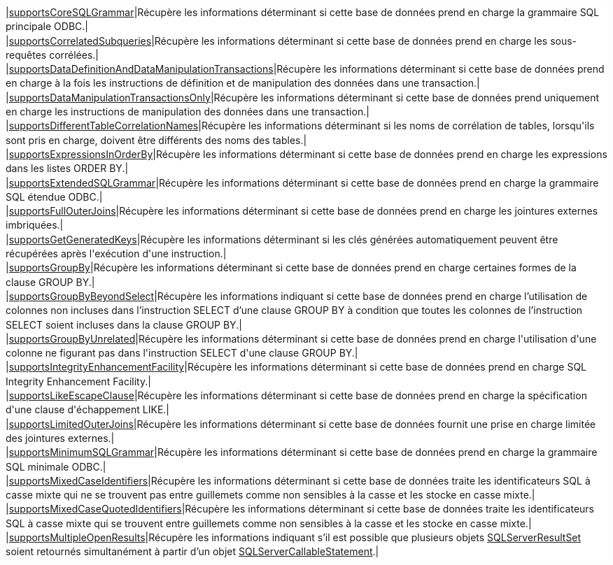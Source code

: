 |[supportsCoreSQLGrammar](../../../connect/jdbc/reference/supportscoresqlgrammar-method-sqlserverdatabasemetadata.md)|Récupère les informations déterminant si cette base de données prend en charge la grammaire SQL principale ODBC.|  
|[supportsCorrelatedSubqueries](../../../connect/jdbc/reference/supportscorrelatedsubqueries-method-sqlserverdatabasemetadata.md)|Récupère les informations déterminant si cette base de données prend en charge les sous-requêtes corrélées.|  
|[supportsDataDefinitionAndDataManipulationTransactions](../../../connect/jdbc/reference/supportsdatadefinitionanddatamanipulationtransactions-method.md)|Récupère les informations déterminant si cette base de données prend en charge à la fois les instructions de définition et de manipulation des données dans une transaction.|  
|[supportsDataManipulationTransactionsOnly](../../../connect/jdbc/reference/supportsdatamanipulationtransactionsonly-method-sqlserverdatabasemetadata.md)|Récupère les informations déterminant si cette base de données prend uniquement en charge les instructions de manipulation des données dans une transaction.|  
|[supportsDifferentTableCorrelationNames](../../../connect/jdbc/reference/supportsdifferenttablecorrelationnames-method-sqlserverdatabasemetadata.md)|Récupère les informations déterminant si les noms de corrélation de tables, lorsqu'ils sont pris en charge, doivent être différents des noms des tables.|  
|[supportsExpressionsInOrderBy](../../../connect/jdbc/reference/supportsexpressionsinorderby-method-sqlserverdatabasemetadata.md)|Récupère les informations déterminant si cette base de données prend en charge les expressions dans les listes ORDER BY.|  
|[supportsExtendedSQLGrammar](../../../connect/jdbc/reference/supportsextendedsqlgrammar-method-sqlserverdatabasemetadata.md)|Récupère les informations déterminant si cette base de données prend en charge la grammaire SQL étendue ODBC.|  
|[supportsFullOuterJoins](../../../connect/jdbc/reference/supportsfullouterjoins-method-sqlserverdatabasemetadata.md)|Récupère les informations déterminant si cette base de données prend en charge les jointures externes imbriquées.|  
|[supportsGetGeneratedKeys](../../../connect/jdbc/reference/supportsgetgeneratedkeys-method-sqlserverdatabasemetadata.md)|Récupère les informations déterminant si les clés générées automatiquement peuvent être récupérées après l'exécution d'une instruction.|  
|[supportsGroupBy](../../../connect/jdbc/reference/supportsgroupby-method-sqlserverdatabasemetadata.md)|Récupère les informations déterminant si cette base de données prend en charge certaines formes de la clause GROUP BY.|  
|[supportsGroupByBeyondSelect](../../../connect/jdbc/reference/supportsgroupbybeyondselect-method-sqlserverdatabasemetadata.md)|Récupère les informations indiquant si cette base de données prend en charge l’utilisation de colonnes non incluses dans l’instruction SELECT d’une clause GROUP BY à condition que toutes les colonnes de l’instruction SELECT soient incluses dans la clause GROUP BY.|  
|[supportsGroupByUnrelated](../../../connect/jdbc/reference/supportsgroupbyunrelated-method-sqlserverdatabasemetadata.md)|Récupère les informations déterminant si cette base de données prend en charge l'utilisation d'une colonne ne figurant pas dans l'instruction SELECT d'une clause GROUP BY.|  
|[supportsIntegrityEnhancementFacility](../../../connect/jdbc/reference/supportsintegrityenhancementfacility-method-sqlserverdatabasemetadata.md)|Récupère les informations déterminant si cette base de données prend en charge SQL Integrity Enhancement Facility.|  
|[supportsLikeEscapeClause](../../../connect/jdbc/reference/supportslikeescapeclause-method-sqlserverdatabasemetadata.md)|Récupère les informations déterminant si cette base de données prend en charge la spécification d'une clause d'échappement LIKE.|  
|[supportsLimitedOuterJoins](../../../connect/jdbc/reference/supportslimitedouterjoins-method-sqlserverdatabasemetadata.md)|Récupère les informations déterminant si cette base de données fournit une prise en charge limitée des jointures externes.|  
|[supportsMinimumSQLGrammar](../../../connect/jdbc/reference/supportsminimumsqlgrammar-method-sqlserverdatabasemetadata.md)|Récupère les informations déterminant si cette base de données prend en charge la grammaire SQL minimale ODBC.|  
|[supportsMixedCaseIdentifiers](../../../connect/jdbc/reference/supportsmixedcaseidentifiers-method-sqlserverdatabasemetadata.md)|Récupère les informations déterminant si cette base de données traite les identificateurs SQL à casse mixte qui ne se trouvent pas entre guillemets comme non sensibles à la casse et les stocke en casse mixte.|  
|[supportsMixedCaseQuotedIdentifiers](../../../connect/jdbc/reference/supportsmixedcasequotedidentifiers-method-sqlserverdatabasemetadata.md)|Récupère les informations déterminant si cette base de données traite les identificateurs SQL à casse mixte qui se trouvent entre guillemets comme non sensibles à la casse et les stocke en casse mixte.|  
|[supportsMultipleOpenResults](../../../connect/jdbc/reference/supportsmultipleopenresults-method-sqlserverdatabasemetadata.md)|Récupère les informations indiquant s’il est possible que plusieurs objets [SQLServerResultSet](../../../connect/jdbc/reference/sqlserverresultset-class.md) soient retournés simultanément à partir d’un objet [SQLServerCallableStatement](../../../connect/jdbc/reference/sqlservercallablestatement-class.md).|  